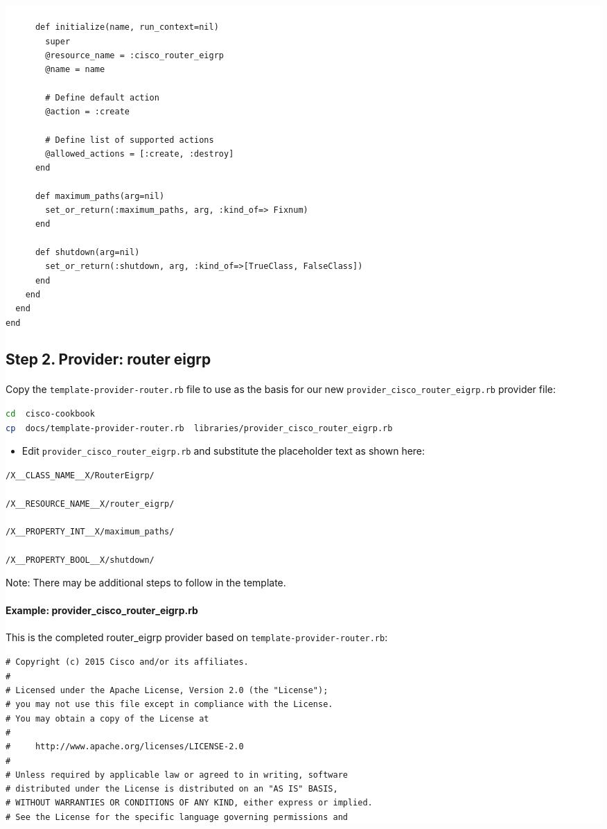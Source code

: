 ~~~chef

      def initialize(name, run_context=nil)
        super
        @resource_name = :cisco_router_eigrp
        @name = name

        # Define default action
        @action = :create

        # Define list of supported actions
        @allowed_actions = [:create, :destroy]
      end

      def maximum_paths(arg=nil)
        set_or_return(:maximum_paths, arg, :kind_of=> Fixnum)
      end

      def shutdown(arg=nil)
        set_or_return(:shutdown, arg, :kind_of=>[TrueClass, FalseClass])
      end
    end
  end
end
~~~

## <a name="comp_prov">Step 2. Provider: router eigrp</a>

Copy the `template-provider-router.rb` file to use as the basis for our new `provider_cisco_router_eigrp.rb` provider file:

```bash
cd  cisco-cookbook
cp  docs/template-provider-router.rb  libraries/provider_cisco_router_eigrp.rb
```

* Edit `provider_cisco_router_eigrp.rb` and substitute the placeholder text as shown here:

```bash
/X__CLASS_NAME__X/RouterEigrp/

/X__RESOURCE_NAME__X/router_eigrp/

/X__PROPERTY_INT__X/maximum_paths/

/X__PROPERTY_BOOL__X/shutdown/
```

Note: There may be additional steps to follow in the template.

#### Example: provider_cisco_router_eigrp.rb

This is the completed router_eigrp provider based on `template-provider-router.rb`:

~~~chef
# Copyright (c) 2015 Cisco and/or its affiliates.
#
# Licensed under the Apache License, Version 2.0 (the "License");
# you may not use this file except in compliance with the License.
# You may obtain a copy of the License at
#
#     http://www.apache.org/licenses/LICENSE-2.0
#
# Unless required by applicable law or agreed to in writing, software
# distributed under the License is distributed on an "AS IS" BASIS,
# WITHOUT WARRANTIES OR CONDITIONS OF ANY KIND, either express or implied.
# See the License for the specific language governing permissions and
~~~

[chef_res]: https://docs.chef.io/resources.html
[doc_hwrp]: https://docs.chef.io/hwrp.html
[doc_nu]: https://github.com/cisco/cisco-network-node-utils/blob/master/docs/README-develop-node-utils-APIs.md
[doc_rubocop]: https://rubygems.org/gems/rubocop